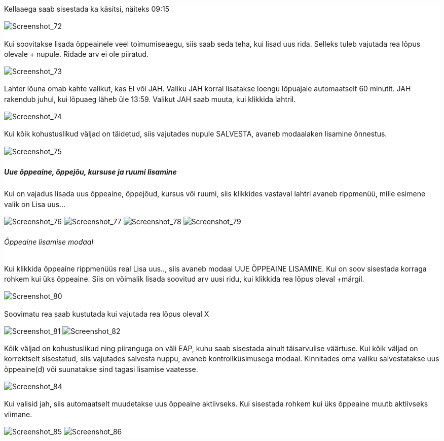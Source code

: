 Kellaaega saab sisestada ka käsitsi, näiteks 09:15

<img width="274" alt="Screenshot_72" src="https://user-images.githubusercontent.com/91607985/211215776-5cd00932-1d37-48e1-974f-13850d9b89e9.png">

 
Kui soovitakse lisada õppeainele veel toimumiseaegu, siis saab seda teha, kui lisad uus rida. Selleks tuleb vajutada rea lõpus olevale + nupule. Ridade arv ei ole piiratud.

<img width="427" alt="Screenshot_73" src="https://user-images.githubusercontent.com/91607985/211215846-43131302-5f44-47d1-8faf-6ae4f9abd7a4.png">

Lahter lõuna omab kahte valikut, kas EI või JAH. Valiku JAH korral lisatakse loengu lõpuajale automaatselt 60 minutit. JAH rakendub juhul, kui lõpuaeg läheb üle 13:59. Valikut JAH saab muuta, kui klikkida lahtril.

<img width="420" alt="Screenshot_74" src="https://user-images.githubusercontent.com/91607985/211215864-471219a3-c249-4695-90c8-7066e613353e.png">
 
Kui kõik kohustuslikud väljad on täidetud, siis vajutades nupule SALVESTA, avaneb modaalaken lisamine õnnestus.

<img width="226" alt="Screenshot_75" src="https://user-images.githubusercontent.com/91607985/211215969-2c0c3115-692f-410e-8717-dd0d3cb0770c.png">

<div id="Lisa"></div>

##### *Uue õppeaine, õppejõu, kursuse ja ruumi lisamine* 
Kui on vajadus lisada uus õppeaine, õppejõud, kursus või ruumi, siis klikkides vastaval lahtri avaneb rippmenüü, mille esimene valik on Lisa uus…

<img width="123" alt="Screenshot_76" src="https://user-images.githubusercontent.com/91607985/211216082-7e77c3b9-4b75-44a2-a59c-1f2ed3f7d725.png"> <img width="122" alt="Screenshot_77" src="https://user-images.githubusercontent.com/91607985/211216092-f5326579-e334-43cd-8ca0-0b6f76db6c86.png"> <img width="122" alt="Screenshot_78" src="https://user-images.githubusercontent.com/91607985/211216098-01d45aa9-ce7d-4fde-a012-9be6f598c46e.png"> <img width="122" alt="Screenshot_79" src="https://user-images.githubusercontent.com/91607985/211216105-0c571860-2da4-4b1d-b29b-c910dd723fb3.png">

       
###### Õppeaine lisamise modaal
Kui klikkida õppeaine rippmenüüs real Lisa uus.., siis avaneb modaal UUE ÕPPEAINE LISAMINE. Kui on soov sisestada korraga rohkem kui üks õppeaine. Siis on võimalik lisada soovitud arv uusi ridu, kui klikkida rea lõpus oleval +märgil.

<img width="296" alt="Screenshot_80" src="https://user-images.githubusercontent.com/91607985/211216282-6fd3299c-92f1-49c9-8848-39a828cf1fbf.png">

Soovimatu rea saab kustutada kui vajutada rea lõpus oleval X

<img width="297" alt="Screenshot_81" src="https://user-images.githubusercontent.com/91607985/211216297-8d38775f-cbad-43c4-a489-6b95f54c2c00.png">
<img width="296" alt="Screenshot_82" src="https://user-images.githubusercontent.com/91607985/211216305-841861ba-eff9-4b6b-98d9-adceb1efe3d4.png">
  
Kõik väljad on kohustuslikud ning piiranguga on väli EAP, kuhu saab sisestada ainult täisarvulise väärtuse.
Kui kõik väljad on korrektselt sisestatud, siis vajutades salvesta nuppu, avaneb kontrollküsimusega modaal. Kinnitades oma valiku salvestatakse uus õppeaine(d) või suunatakse sind tagasi lisamise vaatesse.

<img width="334" alt="Screenshot_84" src="https://user-images.githubusercontent.com/91607985/211216641-b84255db-a337-4e36-b3b4-a04f7d96bfb5.png">

Kui valisid jah, siis automaatselt muudetakse uus õppeaine aktiivseks. Kui sisestada rohkem kui üks õppeaine muutb aktiivseks viimane.

<img width="337" alt="Screenshot_85" src="https://user-images.githubusercontent.com/91607985/211216660-692f4f08-8d01-44a9-9a85-89743874cafc.png">
<img width="540" alt="Screenshot_86" src="https://user-images.githubusercontent.com/91607985/211216667-84643ca6-9a16-4018-a5d2-00f60c05f248.png">
